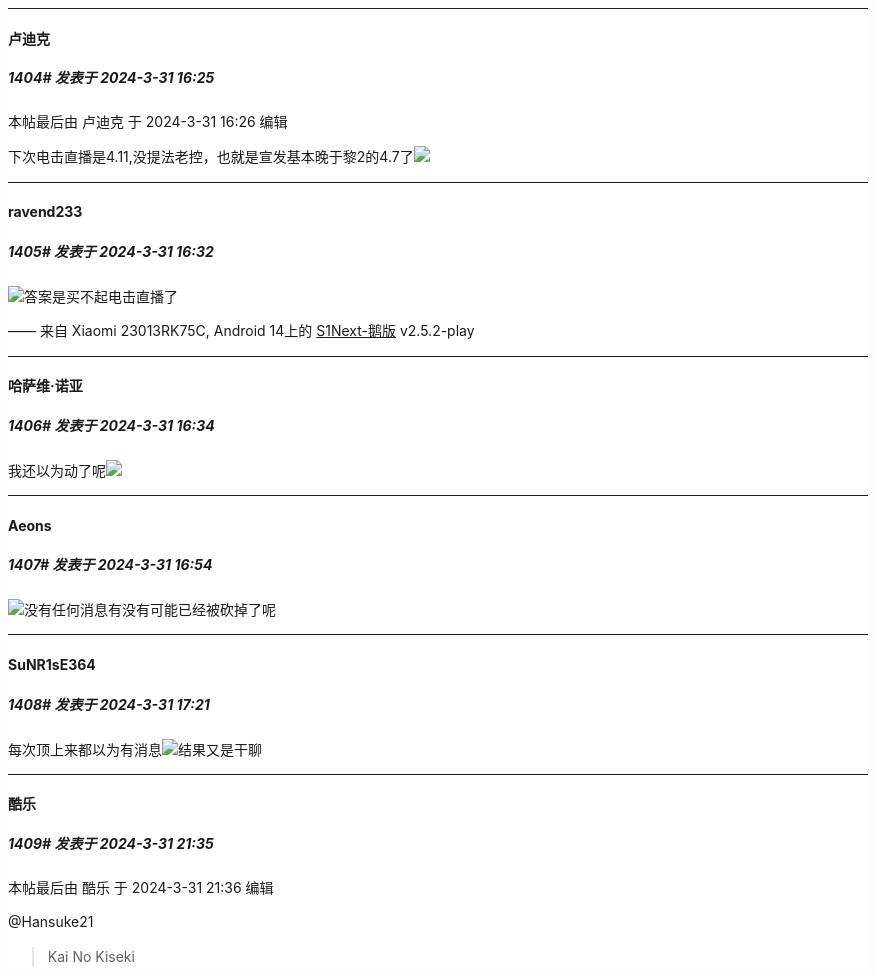 ﻿
*****

####  卢迪克  
##### 1404#       发表于 2024-3-31 16:25

 本帖最后由 卢迪克 于 2024-3-31 16:26 编辑 

下次电击直播是4.11,没提法老控，也就是宣发基本晚于黎2的4.7了<img src="https://static.saraba1st.com/image/smiley/face2017/067.png" referrerpolicy="no-referrer">


*****

####  ravend233  
##### 1405#       发表于 2024-3-31 16:32

<img src="https://static.saraba1st.com/image/smiley/face2017/067.png" referrerpolicy="no-referrer">答案是买不起电击直播了

—— 来自 Xiaomi 23013RK75C, Android 14上的 [S1Next-鹅版](https://github.com/ykrank/S1-Next/releases) v2.5.2-play

*****

####  哈萨维·诺亚  
##### 1406#       发表于 2024-3-31 16:34

我还以为动了呢<img src="https://static.saraba1st.com/image/smiley/face2017/067.png" referrerpolicy="no-referrer">


*****

####  Aeons  
##### 1407#       发表于 2024-3-31 16:54

<img src="https://static.saraba1st.com/image/smiley/face2017/067.png" referrerpolicy="no-referrer">没有任何消息有没有可能已经被砍掉了呢


*****

####  SuNR1sE364  
##### 1408#       发表于 2024-3-31 17:21

每次顶上来都以为有消息<img src="https://static.saraba1st.com/image/smiley/face2017/067.png" referrerpolicy="no-referrer">结果又是干聊


*****

####  酷乐  
##### 1409#       发表于 2024-3-31 21:35

 本帖最后由 酷乐 于 2024-3-31 21:36 编辑 

@Hansuke21 <blockquote>Kai No Kiseki
